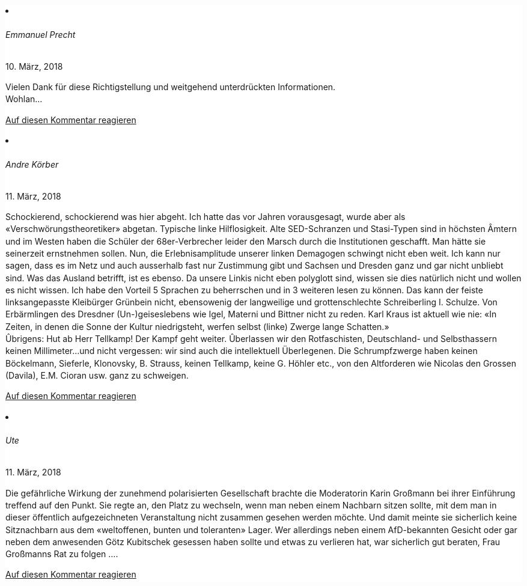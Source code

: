 
</li>
<li class="comment odd alt thread-odd thread-alt depth-1 clearfix" id="li-comment-2174">
<h6 class="author">Emmanuel Precht</h6> <span class="date">10. März, 2018</span>



Vielen Dank für diese Richtigstellung und weitgehend unterdrückten Informationen.<br>
Wohlan&#8230;

<a rel="nofollow" class="comment-reply-link" href="#comment-2174" data-commentid="2174" data-postid="6494" data-belowelement="comment-2174" data-respondelement="respond" data-replyto="Antworte auf Emmanuel Precht" aria-label="Antworte auf Emmanuel Precht">Auf diesen Kommentar reagieren</a> 


</li>
<li class="comment even thread-even depth-1 clearfix" id="li-comment-2178">
<h6 class="author">Andre Körber</h6> <span class="date">11. März, 2018</span>



Schockierend, schockierend was hier abgeht. Ich hatte das vor Jahren vorausgesagt, wurde aber als «Verschwörungstheoretiker» abgetan. Typische linke Hilflosigkeit. Alte SED-Schranzen und Stasi-Typen sind in höchsten Âmtern und im Westen haben die Schüler der 68er-Verbrecher leider den Marsch durch die Institutionen geschafft. Man hätte sie seinerzeit ernstnehmen sollen. Nun, die Erlebnisamplitude unserer linken Demagogen schwingt nicht eben weit. Ich kann nur sagen, dass es im Netz und auch ausserhalb fast nur Zustimmung gibt und Sachsen und Dresden ganz und gar nicht unbliebt sind. Was das Ausland betrifft, ist es ebenso. Da unsere Linkis nicht eben polyglott sind, wissen sie dies natürlich nicht und wollen es nicht wissen. Ich habe den Vorteil 5 Sprachen zu beherrschen und in 3 weiteren lesen zu können. Das kann der feiste linksangepasste Kleibürger Grünbein nicht, ebensowenig der langweilige und grottenschlechte Schreiberling I. Schulze. Von Erbärmlingen des Dresdner (Un-)geiseslebens wie Igel, Materni und Bittner nicht zu reden. Karl Kraus ist aktuell wie nie: «In Zeiten, in denen die Sonne der Kultur niedrigsteht, werfen selbst (linke) Zwerge lange Schatten.»<br>
Ûbrigens: Hut ab Herr Tellkamp! Der Kampf geht weiter. Ûberlassen wir den Rotfaschisten, Deutschland- und Selbsthassern keinen Millimeter&#8230;und nicht vergessen: wir sind auch die intellektuell Überlegenen. Die Schrumpfzwerge haben keinen Böckelmann, Sieferle, Klonovsky, B. Strauss, keinen Tellkamp, keine G. Höhler etc., von den Altforderen wie Nicolas den Grossen (Davila), E.M. Cioran usw. ganz zu schweigen.

<a rel="nofollow" class="comment-reply-link" href="#comment-2178" data-commentid="2178" data-postid="6494" data-belowelement="comment-2178" data-respondelement="respond" data-replyto="Antworte auf Andre Körber" aria-label="Antworte auf Andre Körber">Auf diesen Kommentar reagieren</a> 


</li>
<li class="comment odd alt thread-odd thread-alt depth-1 clearfix" id="li-comment-2182">
<h6 class="author">Ute</h6> <span class="date">11. März, 2018</span>



Die gefährliche Wirkung der zunehmend polarisierten Gesellschaft brachte die Moderatorin Karin Großmann bei ihrer Einführung treffend auf den Punkt. Sie regte an, den Platz zu wechseln, wenn man neben einem Nachbarn sitzen sollte, mit dem man in dieser öffentlich aufgezeichneten Veranstaltung nicht zusammen gesehen werden möchte. Und damit meinte sie sicherlich keine Sitznachbarn aus dem «weltoffenen, bunten und toleranten» Lager. Wer allerdings neben einem AfD-bekannten Gesicht oder gar neben dem anwesenden Götz Kubitschek gesessen haben sollte und etwas zu verlieren hat, war sicherlich gut beraten, Frau Großmanns Rat zu folgen &#8230;.

<a rel="nofollow" class="comment-reply-link" href="#comment-2182" data-commentid="2182" data-postid="6494" data-belowelement="comment-2182" data-respondelement="respond" data-replyto="Antworte auf Ute" aria-label="Antworte auf Ute">Auf diesen Kommentar reagieren</a> 
